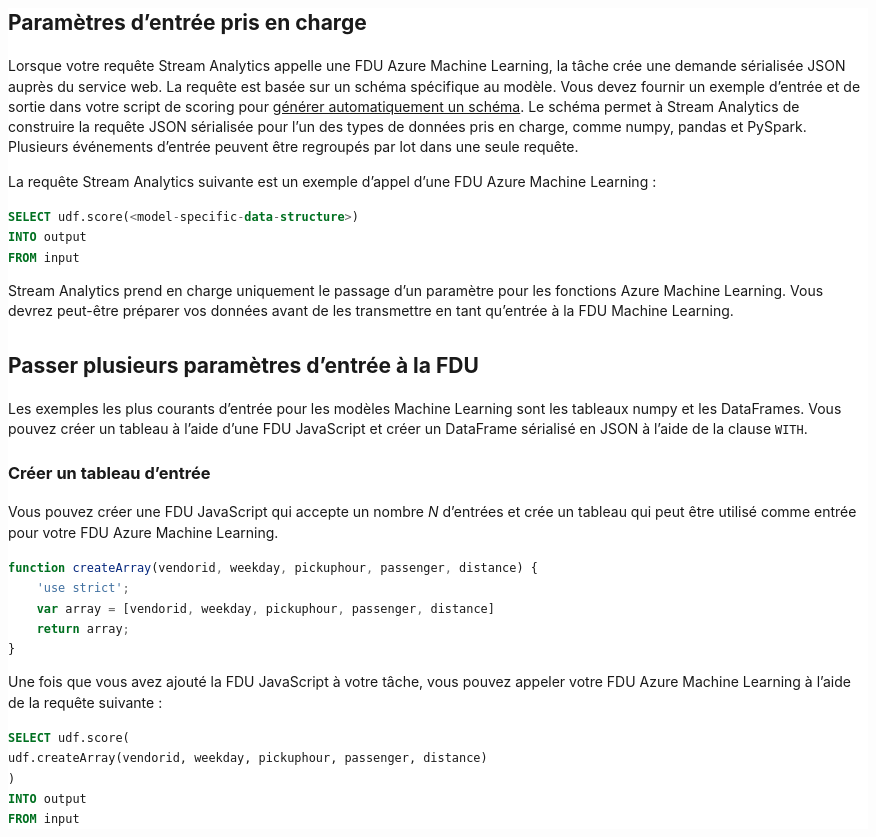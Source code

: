 ## <a name="supported-input-parameters"></a>Paramètres d’entrée pris en charge

Lorsque votre requête Stream Analytics appelle une FDU Azure Machine Learning, la tâche crée une demande sérialisée JSON auprès du service web. La requête est basée sur un schéma spécifique au modèle. Vous devez fournir un exemple d’entrée et de sortie dans votre script de scoring pour [générer automatiquement un schéma](../machine-learning/how-to-deploy-and-where.md). Le schéma permet à Stream Analytics de construire la requête JSON sérialisée pour l’un des types de données pris en charge, comme numpy, pandas et PySpark. Plusieurs événements d’entrée peuvent être regroupés par lot dans une seule requête.

La requête Stream Analytics suivante est un exemple d’appel d’une FDU Azure Machine Learning :

```SQL
SELECT udf.score(<model-specific-data-structure>)
INTO output
FROM input
```

Stream Analytics prend en charge uniquement le passage d’un paramètre pour les fonctions Azure Machine Learning. Vous devrez peut-être préparer vos données avant de les transmettre en tant qu’entrée à la FDU Machine Learning.

## <a name="pass-multiple-input-parameters-to-the-udf"></a>Passer plusieurs paramètres d’entrée à la FDU

Les exemples les plus courants d’entrée pour les modèles Machine Learning sont les tableaux numpy et les DataFrames. Vous pouvez créer un tableau à l’aide d’une FDU JavaScript et créer un DataFrame sérialisé en JSON à l’aide de la clause `WITH`.

### <a name="create-an-input-array"></a>Créer un tableau d’entrée

Vous pouvez créer une FDU JavaScript qui accepte un nombre *N* d’entrées et crée un tableau qui peut être utilisé comme entrée pour votre FDU Azure Machine Learning.

```javascript
function createArray(vendorid, weekday, pickuphour, passenger, distance) {
    'use strict';
    var array = [vendorid, weekday, pickuphour, passenger, distance]
    return array;
}
```

Une fois que vous avez ajouté la FDU JavaScript à votre tâche, vous pouvez appeler votre FDU Azure Machine Learning à l’aide de la requête suivante :

```SQL
SELECT udf.score(
udf.createArray(vendorid, weekday, pickuphour, passenger, distance)
)
INTO output
FROM input
```
